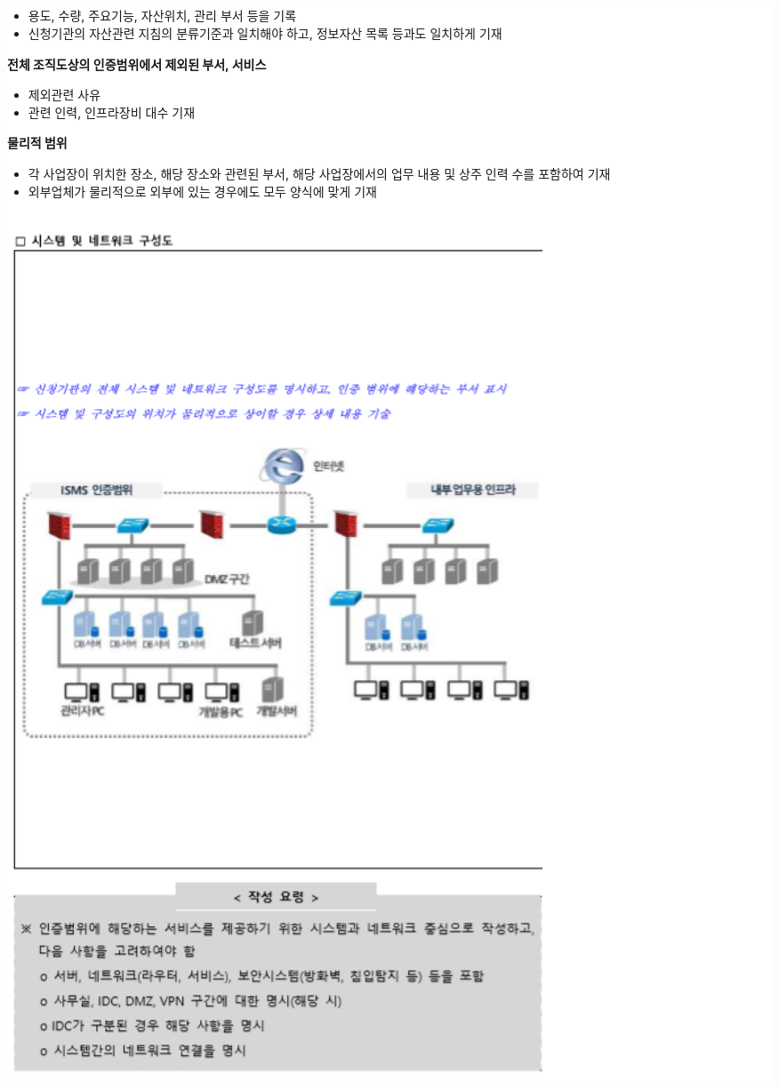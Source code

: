 - 용도, 수량, 주요기능, 자산위치, 관리 부서 등을 기록
- 신청기관의 자산관련 지침의 분류기준과 일치해야 하고, 정보자산 목록 등과도 일치하게 기재

**전체 조직도상의 인증범위에서 제외된 부서, 서비스**

- 제외관련 사유
- 관련 인력, 인프라장비 대수 기재

**물리적 범위**

- 각 사업장이 위치한 장소, 해당 장소와 관련된 부서, 해당 사업장에서의 업무 내용 및 상주 인력 수를 포함하여 기재
- 외부업체가 물리적으로 외부에 있는 경우에도 모두 양식에 맞게 기재

<br>

<img src="/assets/images/ISMS/6-8.png" width="70%">
